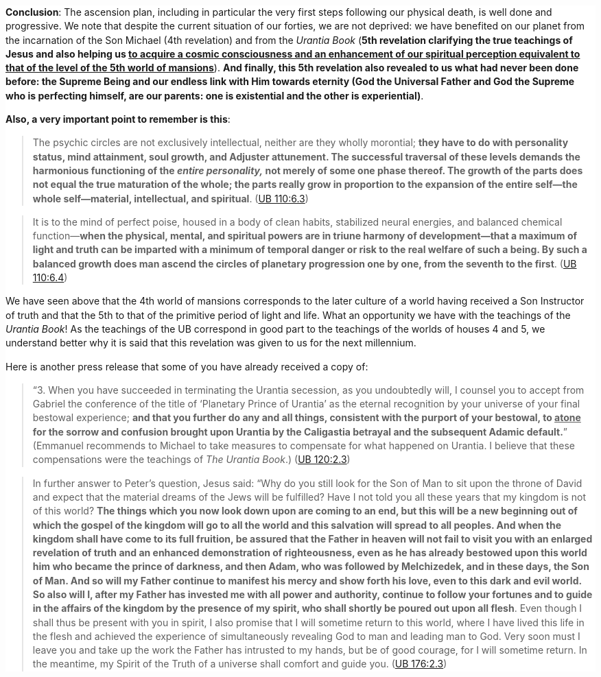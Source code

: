 **Conclusion**: The ascension plan, including in particular the very first steps following our physical death, is well done and progressive. We note that despite the current situation of our forties, we are not deprived: we have benefited on our planet from the incarnation of the Son Michael (4th revelation) and from the _Urantia Book_ (**5th revelation clarifying the true teachings of Jesus and also helping us <ins>to acquire a cosmic consciousness and an enhancement of our spiritual perception equivalent to that of the level of the 5th world of mansions</ins>**). **And finally, this 5th revelation also revealed to us what had never been done before: the Supreme Being and our endless link with Him towards eternity (God the Universal Father and God the Supreme who is perfecting himself, are our parents: one is existential and the other is experiential)**.

**Also, a very important point to remember is this**:
<br style="clear:both;"/>

> The psychic circles are not exclusively intellectual, neither are they wholly morontial; **they have to do with personality status, mind attainment, soul growth, and Adjuster attunement. The successful traversal of these levels demands the harmonious functioning of the *entire personality,* not merely of some one phase thereof. The growth of the parts does not equal the true maturation of the whole; the parts really grow in proportion to the expansion of the entire self—the whole self—material, intellectual, and spiritual**. (<a id="a63_534"></a>[UB 110:6.3](/en/The_Urantia_Book/110#p6_3))

> It is to the mind of perfect poise, housed in a body of clean habits, stabilized neural energies, and balanced chemical function—**when the physical, mental, and spiritual powers are in triune harmony of development—that a maximum of light and truth can be imparted with a minimum of temporal danger or risk to the real welfare of such a being. By such a balanced growth does man ascend the circles of planetary progression one by one, from the seventh to the first**. (<a id="a65_472"></a>[UB 110:6.4](/en/The_Urantia_Book/110#p6_4))

We have seen above that the 4th world of mansions corresponds to the later culture of a world having received a Son Instructor of truth and that the 5th to that of the primitive period of light and life. What an opportunity we have with the teachings of the _Urantia Book_! As the teachings of the UB correspond in good part to the teachings of the worlds of houses 4 and 5, we understand better why it is said that this revelation was given to us for the next millennium.

Here is another press release that some of you have already received a copy of:

> “3. When you have succeeded in terminating the Urantia secession, as you undoubtedly will, I counsel you to accept from Gabriel the conference of the title of ‘Planetary Prince of Urantia’ as the eternal recognition by your universe of your final bestowal experience; **and that you further do any and all things, consistent with the purport of your bestowal, to <ins>atone</ins> for the sorrow and confusion brought upon Urantia by the Caligastia betrayal and the subsequent Adamic default.**” (Emmanuel recommends to Michael to take measures to compensate for what happened on Urantia. I believe that these compensations were the teachings of _The Urantia Book_.) (<a id="a71_669"></a>[UB 120:2.3](/en/The_Urantia_Book/120#p2_3))

> In further answer to Peter’s question, Jesus said: “Why do you still look for the Son of Man to sit upon the throne of David and expect that the material dreams of the Jews will be fulfilled? Have I not told you all these years that my kingdom is not of this world? **The things which you now look down upon are coming to an end, but this will be a new beginning out of which the gospel of the kingdom will go to all the world and this salvation will spread to all peoples. And when the kingdom shall have come to its full fruition, be assured that the Father in heaven will not fail to visit you with an enlarged revelation of truth and an enhanced demonstration of righteousness, even as he has already bestowed upon this world him who became the prince of darkness, and then Adam, who was followed by Melchizedek, and in these days, the Son of Man. And so will my Father continue to manifest his mercy and show forth his love, even to this dark and evil world. So also will I, after my Father has invested me with all power and authority, continue to follow your fortunes and to guide in the affairs of the kingdom by the presence of my spirit, who shall shortly be poured out upon all flesh**. Even though I shall thus be present with you in spirit, I also promise that I will sometime return to this world, where I have lived this life in the flesh and achieved the experience of simultaneously revealing God to man and leading man to God. Very soon must I leave you and take up the work the Father has intrusted to my hands, but be of good courage, for I will sometime return. In the meantime, my Spirit of the Truth of a universe shall comfort and guide you. (<a id="a73_1669"></a>[UB 176:2.3](/en/The_Urantia_Book/176#p2_3))
